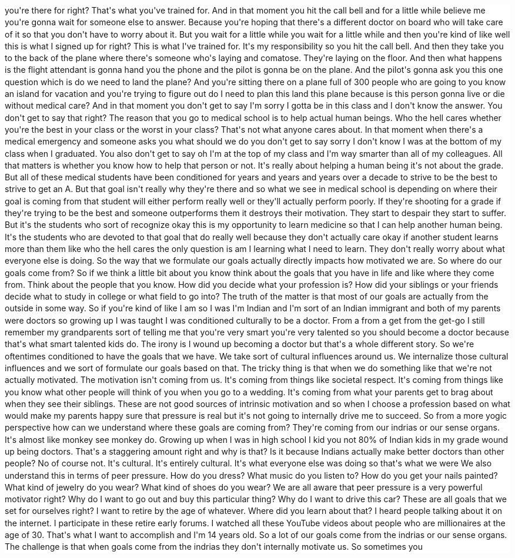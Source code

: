 you're there for right? That's what you've trained for. And in that moment you hit the call bell and for a little while believe me you're gonna wait for someone else to answer. Because you're hoping that there's a different doctor on board who will take care of it so that you don't have to worry about it. But you wait for a little while you wait for a little while and then you're kind of like well this is what I signed up for right? This is what I've trained for. It's my responsibility so you hit the call bell. And then they take you to the back of the plane where there's someone who's laying and comatose. They're laying on the floor. And then what happens is the flight attendant is gonna hand you the phone and the pilot is gonna be on the plane. And the pilot's gonna ask you this one question which is do we need to land the plane? And you're sitting there on a plane full of 300 people who are going to you know an island for vacation and you're trying to figure out do I need to plan this land this plane because is this person gonna live or die without medical care? And in that moment you don't get to say I'm sorry I gotta be in this class and I don't know the answer. You don't get to say that right? The reason that you go to medical school is to help actual human beings. Who the hell cares whether you're the best in your class or the worst in your class? That's not what anyone cares about. In that moment when there's a medical emergency and someone asks you what should we do you don't get to say sorry I don't know I was at the bottom of my class when I graduated. You also don't get to say oh I'm at the top of my class and I'm way smarter than all of my colleagues. All that matters is whether you know how to help that person or not. It's really about helping a human being it's not about the grade. But all of these medical students have been conditioned for years and years and years over a decade to strive to be the best to strive to get an A. But that goal isn't really why they're there and so what we see in medical school is depending on where their goal is coming from that student will either perform really well or they'll actually perform poorly. If they're shooting for a grade if they're trying to be the best and someone outperforms them it destroys their motivation. They start to despair they start to suffer. But it's the students who sort of recognize okay this is my opportunity to learn medicine so that I can help another human being. It's the students who are devoted to that goal that do really well because they don't actually care okay if another student learns more than them like who the hell cares the only question is am I learning what I need to learn. They don't really worry about what everyone else is doing. So the way that we formulate our goals actually directly impacts how motivated we are. So where do our goals come from? So if we think a little bit about you know think about the goals that you have in life and like where they come from. Think about the people that you know. How did you decide what your profession is? How did your siblings or your friends decide what to study in college or what field to go into? The truth of the matter is that most of our goals are actually from the outside in some way. So if you're kind of like I am so I was I'm Indian and I'm sort of an Indian immigrant and both of my parents were doctors so growing up I was taught I was conditioned culturally to be a doctor. From a from a get from the get-go I still remember my grandparents sort of telling me that you're very smart you're very talented so you should become a doctor because that's what smart talented kids do. The irony is I wound up becoming a doctor but that's a whole different story. So we're oftentimes conditioned to have the goals that we have. We take sort of cultural influences around us. We internalize those cultural influences and we sort of formulate our goals based on that. The tricky thing is that when we do something like that we're not actually motivated. The motivation isn't coming from us. It's coming from things like societal respect. It's coming from things like you know what other people will think of you when you go to a wedding. It's coming from what your parents get to brag about when they see their siblings. These are not good sources of intrinsic motivation and so when I choose a profession based on what would make my parents happy sure that pressure is real but it's not going to internally drive me to succeed. So from a more yogic perspective how can we understand where these goals are coming from? They're coming from our indrias or our sense organs. It's almost like monkey see monkey do. Growing up when I was in high school I kid you not 80% of Indian kids in my grade wound up being doctors. That's a staggering amount right and why is that? Is it because Indians actually make better doctors than other people? No of course not. It's cultural. It's entirely cultural. It's what everyone else was doing so that's what we were We also understand this in terms of peer pressure. How do you dress? What music do you listen to? How do you get your nails painted? What kind of jewelry do you wear? What kind of shoes do you wear? We are all aware that peer pressure is a very powerful motivator right? Why do I want to go out and buy this particular thing? Why do I want to drive this car? These are all goals that we set for ourselves right? I want to retire by the age of whatever. Where did you learn about that? I heard people talking about it on the internet. I participate in these retire early forums. I watched all these YouTube videos about people who are millionaires at the age of 30. That's what I want to accomplish and I'm 14 years old. So a lot of our goals come from the indrias or our sense organs. The challenge is that when goals come from the indrias they don't internally motivate us. So sometimes you